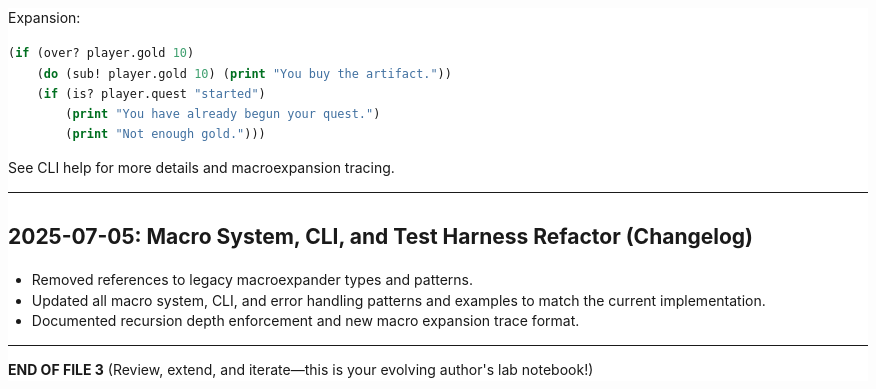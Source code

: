 Expansion:
```lisp
(if (over? player.gold 10)
    (do (sub! player.gold 10) (print "You buy the artifact."))
    (if (is? player.quest "started")
        (print "You have already begun your quest.")
        (print "Not enough gold.")))
```

See CLI help for more details and macroexpansion tracing.

---

## 2025-07-05: Macro System, CLI, and Test Harness Refactor (Changelog)
- Removed references to legacy macroexpander types and patterns.
- Updated all macro system, CLI, and error handling patterns and examples to match the current implementation.
- Documented recursion depth enforcement and new macro expansion trace format.

---

**END OF FILE 3**
(Review, extend, and iterate—this is your evolving author's lab notebook!)
